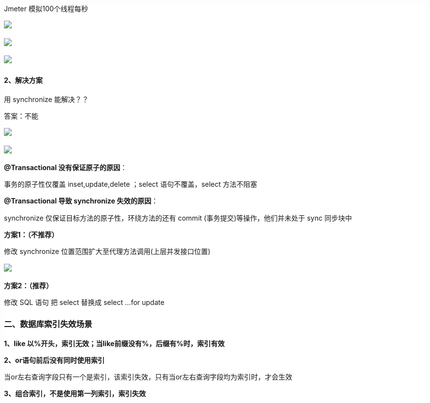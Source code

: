 Jmeter 模拟100个线程每秒

![](https://v1.mykkto.cn/image/blog/2022/Interview/202210232143042.png)

![](https://v1.mykkto.cn/image/blog/2022/Interview/202210232142003.png)

![](https://v1.mykkto.cn/image/blog/2022/Interview/202210232141576.png)



#### 2、解决方案

用 synchronize 能解决？？

答案：不能

![](https://v1.mykkto.cn/image/blog/2022/Interview/202210232147419.png)

![](https://v1.mykkto.cn/image/blog/2022/Interview/202210232147341.png)



**@Transactional 没有保证原子的原因**：

事务的原子性仅覆盖 inset,update,delete ；select 语句不覆盖，select 方法不阻塞



**@Transactional 导致 synchronize 失效的原因**：

synchronize 仅保证目标方法的原子性，环绕方法的还有 commit (事务提交)等操作，他们并未处于 sync 同步块中



**方案1：（不推荐）**

修改 synchronize 位置范围扩大至代理方法调用(上层并发接口位置)

![](https://v1.mykkto.cn/image/blog/2022/Interview/202210232230437.png)

**方案2：（推荐）**

修改 SQL 语句 把 select 替换成 select ...for update





### 二、数据库索引失效场景



**1、like 以%开头，索引无效；当like前缀没有%，后缀有%时，索引有效**



**2、or语句前后没有同时使用索引**

当or左右查询字段只有一个是索引，该索引失效，只有当or左右查询字段均为索引时，才会生效



**3、组合索引，不是使用第一列索引，索引失效**

